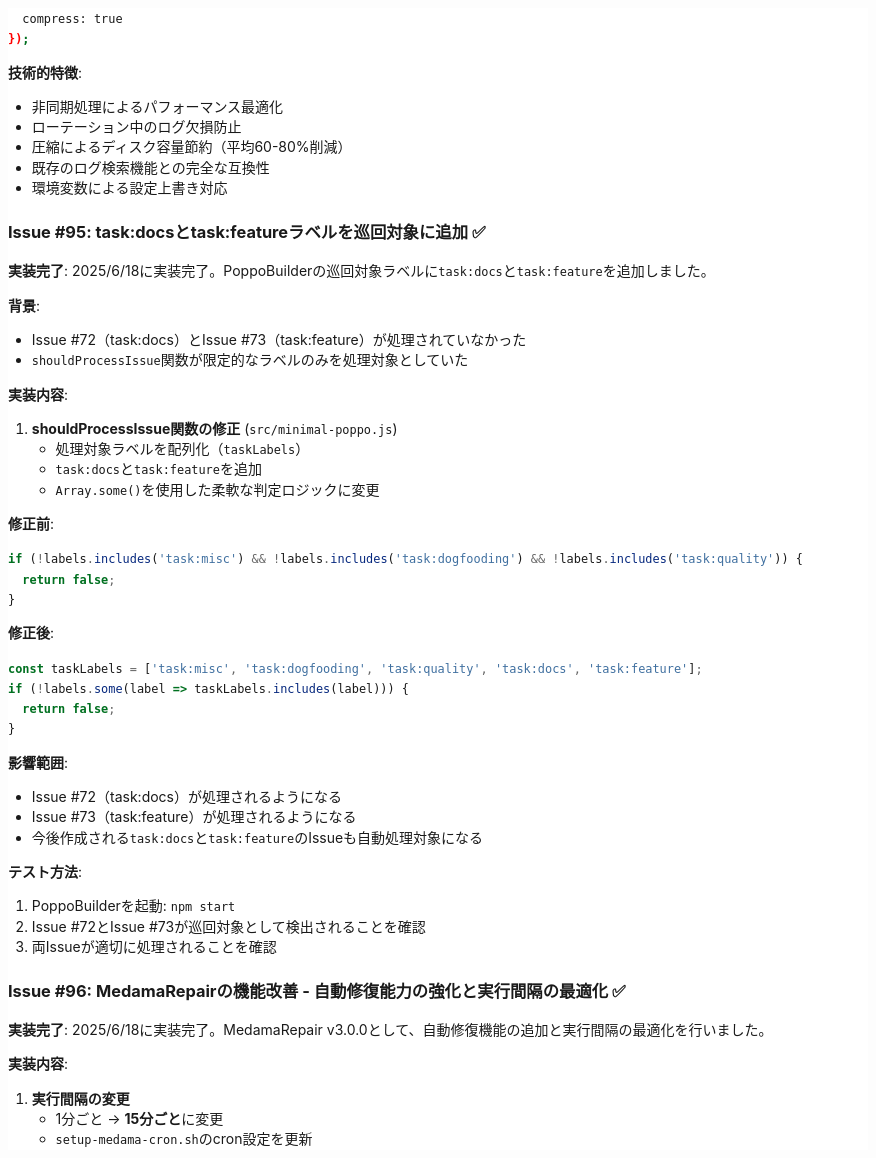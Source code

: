 ```bash
  compress: true
});
```

**技術的特徴**:
- 非同期処理によるパフォーマンス最適化
- ローテーション中のログ欠損防止
- 圧縮によるディスク容量節約（平均60-80%削減）
- 既存のログ検索機能との完全な互換性
- 環境変数による設定上書き対応

### Issue #95: task:docsとtask:featureラベルを巡回対象に追加 ✅
**実装完了**: 2025/6/18に実装完了。PoppoBuilderの巡回対象ラベルに`task:docs`と`task:feature`を追加しました。

**背景**:
- Issue #72（task:docs）とIssue #73（task:feature）が処理されていなかった
- `shouldProcessIssue`関数が限定的なラベルのみを処理対象としていた

**実装内容**:
1. **shouldProcessIssue関数の修正** (`src/minimal-poppo.js`)
   - 処理対象ラベルを配列化（`taskLabels`）
   - `task:docs`と`task:feature`を追加
   - `Array.some()`を使用した柔軟な判定ロジックに変更

**修正前**:
```javascript
if (!labels.includes('task:misc') && !labels.includes('task:dogfooding') && !labels.includes('task:quality')) {
  return false;
}
```

**修正後**:
```javascript
const taskLabels = ['task:misc', 'task:dogfooding', 'task:quality', 'task:docs', 'task:feature'];
if (!labels.some(label => taskLabels.includes(label))) {
  return false;
}
```

**影響範囲**:
- Issue #72（task:docs）が処理されるようになる
- Issue #73（task:feature）が処理されるようになる
- 今後作成される`task:docs`と`task:feature`のIssueも自動処理対象になる

**テスト方法**:
1. PoppoBuilderを起動: `npm start`
2. Issue #72とIssue #73が巡回対象として検出されることを確認
3. 両Issueが適切に処理されることを確認

### Issue #96: MedamaRepairの機能改善 - 自動修復能力の強化と実行間隔の最適化 ✅
**実装完了**: 2025/6/18に実装完了。MedamaRepair v3.0.0として、自動修復機能の追加と実行間隔の最適化を行いました。

**実装内容**:
1. **実行間隔の変更**
   - 1分ごと → **15分ごと**に変更
   - `setup-medama-cron.sh`のcron設定を更新
